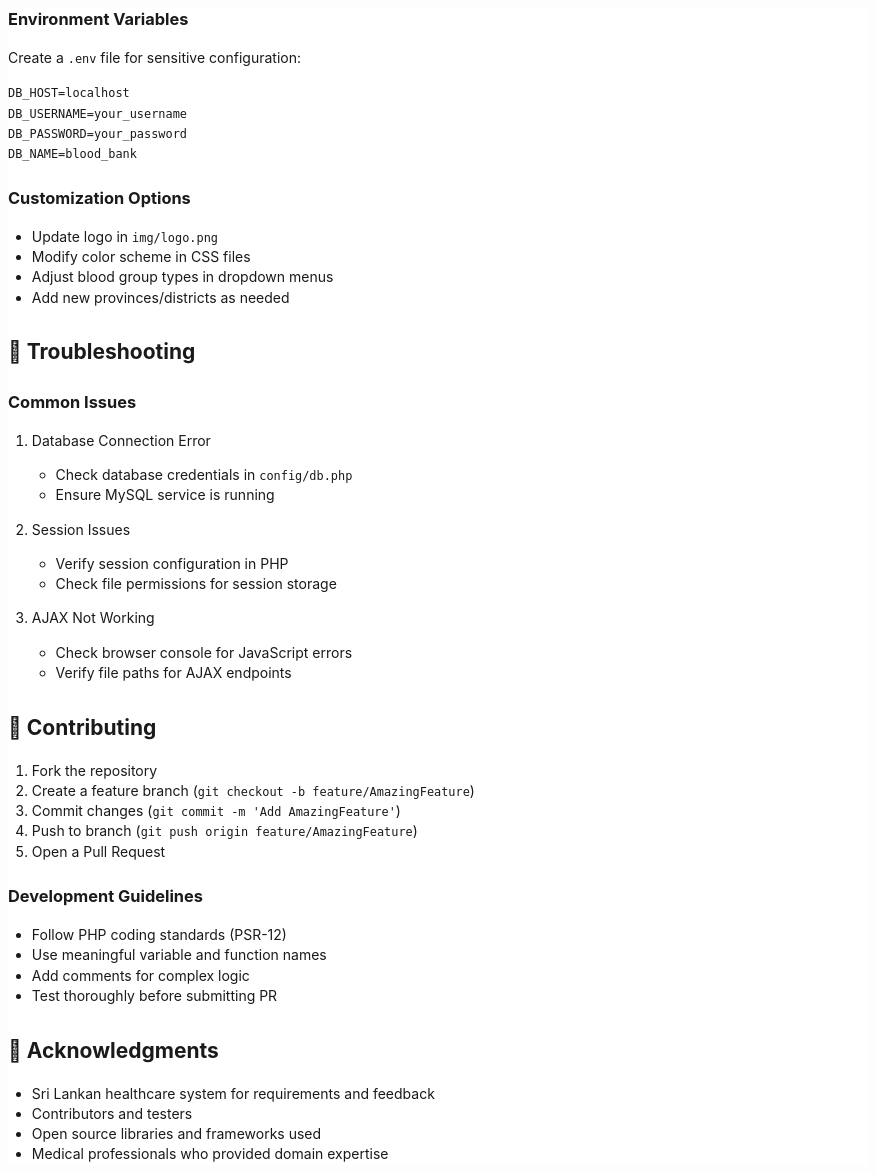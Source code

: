 ### Environment Variables
Create a `.env` file for sensitive configuration:
```
DB_HOST=localhost
DB_USERNAME=your_username
DB_PASSWORD=your_password
DB_NAME=blood_bank
```

### Customization Options
- Update logo in `img/logo.png`
- Modify color scheme in CSS files
- Adjust blood group types in dropdown menus
- Add new provinces/districts as needed

## 🐛 Troubleshooting

### Common Issues
1. Database Connection Error
   - Check database credentials in `config/db.php`
   - Ensure MySQL service is running

2. Session Issues
   - Verify session configuration in PHP
   - Check file permissions for session storage

3. AJAX Not Working
   - Check browser console for JavaScript errors
   - Verify file paths for AJAX endpoints

## 🤝 Contributing

1. Fork the repository
2. Create a feature branch (`git checkout -b feature/AmazingFeature`)
3. Commit changes (`git commit -m 'Add AmazingFeature'`)
4. Push to branch (`git push origin feature/AmazingFeature`)
5. Open a Pull Request

### Development Guidelines
- Follow PHP coding standards (PSR-12)
- Use meaningful variable and function names
- Add comments for complex logic
- Test thoroughly before submitting PR


## 🙏 Acknowledgments

- Sri Lankan healthcare system for requirements and feedback
- Contributors and testers
- Open source libraries and frameworks used
- Medical professionals who provided domain expertise
